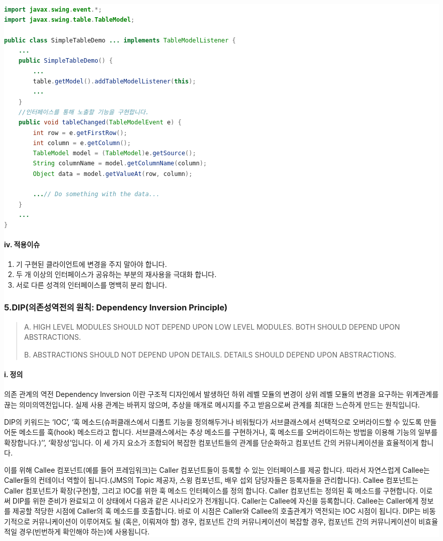 ```java
import javax.swing.event.*;  
import javax.swing.table.TableModel;

public class SimpleTableDemo ... implements TableModelListener {  
    ...
    public SimpleTableDemo() {
        ...
        table.getModel().addTableModelListener(this);
        ...
    }
    //인터페이스를 통해 노출할 기능을 구현합니다.
    public void tableChanged(TableModelEvent e) {
        int row = e.getFirstRow();
        int column = e.getColumn();
        TableModel model = (TableModel)e.getSource();
        String columnName = model.getColumnName(column);
        Object data = model.getValueAt(row, column);

        ...// Do something with the data...
    }
    ...
}
```

#### iv. 적용이슈

1. 기 구현된 클라이언트에 변경을 주지 말아야 합니다.
2. 두 개 이상의 인터페이스가 공유하는 부분의 재사용을 극대화 합니다.
3. 서로 다른 성격의 인터페이스를 명백히 분리 합니다.

### 5.DIP(의존성역전의 원칙: Dependency Inversion Principle)

> A. HIGH LEVEL MODULES SHOULD NOT DEPEND UPON LOW LEVEL MODULES. BOTH SHOULD DEPEND UPON ABSTRACTIONS.
>
> B. ABSTRACTIONS SHOULD NOT DEPEND UPON DETAILS. DETAILS SHOULD DEPEND UPON ABSTRACTIONS.

#### i. 정의

의존 관계의 역전 Dependency Inversion 이란 구조적 디자인에서 발생하던 하위 레벨 모듈의 변경이 상위 레벨 모듈의 변경을 요구하는 위계관계를 끊는 의미의역전입니다. 실제 사용 관계는 바뀌지 않으며, 추상을 매개로 메시지를 주고 받음으로써 관계를 최대한 느슨하게 만드는 원칙입니다.

DIP의 키워드는 ‘IOC’, ‘훅 메소드(슈퍼클래스에서 디폴트 기능을 정의해두거나 비워뒀다가 서브클래스에서 선택적으로 오버라이드할 수 있도록 만들어둔 메소드를 훅(hook) 메소드라고 합니다. 서브클래스에서는 추상 메소드를 구현하거나, 훅 메소드를 오버라이드하는 방법을 이용해 기능의 일부를 확장합니다.)’’, ‘확장성’입니다. 이 세 가지 요소가 조합되어 복잡한 컴포넌트들의 관계를 단순화하고 컴포넌트 간의 커뮤니케이션을 효율적이게 합니다.

이를 위해 Callee 컴포넌트(예를 들어 프레임워크)는 Caller 컴포넌트들이 등록할 수 있는 인터페이스를 제공 합니다. 따라서 자연스럽게 Callee는 Caller들의 컨테이너 역할이 됩니다.(JMS의 Topic 제공자, 스윙 컴포넌트, 배우 섭외 담당자들은 등록자들을 관리합니다). Callee 컴포넌트는 Caller 컴포넌트가 확장(구현)할, 그리고 IOC를 위한 훅 메소드 인터페이스를 정의 합니다. Caller 컴포넌트는 정의된 훅 메소드를 구현합니다. 이로써 DIP를 위한 준비가 완료되고 이 상태에서 다음과 같은 시나리오가 전개됩니다. Caller는 Callee에 자신을 등록합니다. Callee는 Caller에게 정보를 제공할 적당한 시점에 Caller의 훅 메소드를 호출합니다. 바로 이 시점은 Caller와 Callee의 호출관계가 역전되는 IOC 시점이 됩니다. DIP는 비동기적으로 커뮤니케이션이 이루어져도 될 (혹은, 이뤄져야 할) 경우, 컴포넌트 간의 커뮤니케이션이 복잡할 경우, 컴포넌트 간의 커뮤니케이션이 비효율적일 경우(빈번하게 확인해야 하는)에 사용됩니다.
